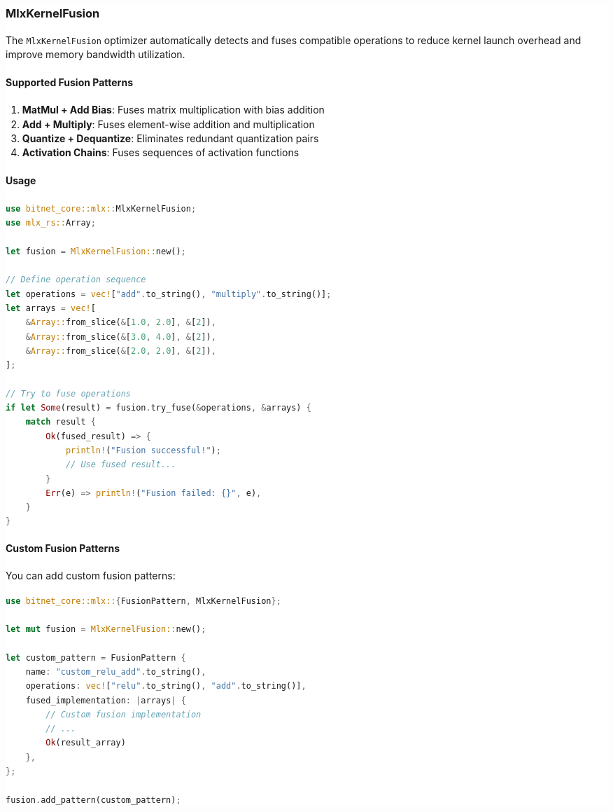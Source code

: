 ### MlxKernelFusion

The `MlxKernelFusion` optimizer automatically detects and fuses compatible operations to reduce kernel launch overhead and improve memory bandwidth utilization.

#### Supported Fusion Patterns

1. **MatMul + Add Bias**: Fuses matrix multiplication with bias addition
2. **Add + Multiply**: Fuses element-wise addition and multiplication
3. **Quantize + Dequantize**: Eliminates redundant quantization pairs
4. **Activation Chains**: Fuses sequences of activation functions

#### Usage

```rust
use bitnet_core::mlx::MlxKernelFusion;
use mlx_rs::Array;

let fusion = MlxKernelFusion::new();

// Define operation sequence
let operations = vec!["add".to_string(), "multiply".to_string()];
let arrays = vec![
    &Array::from_slice(&[1.0, 2.0], &[2]),
    &Array::from_slice(&[3.0, 4.0], &[2]),
    &Array::from_slice(&[2.0, 2.0], &[2]),
];

// Try to fuse operations
if let Some(result) = fusion.try_fuse(&operations, &arrays) {
    match result {
        Ok(fused_result) => {
            println!("Fusion successful!");
            // Use fused result...
        }
        Err(e) => println!("Fusion failed: {}", e),
    }
}
```

#### Custom Fusion Patterns

You can add custom fusion patterns:

```rust
use bitnet_core::mlx::{FusionPattern, MlxKernelFusion};

let mut fusion = MlxKernelFusion::new();

let custom_pattern = FusionPattern {
    name: "custom_relu_add".to_string(),
    operations: vec!["relu".to_string(), "add".to_string()],
    fused_implementation: |arrays| {
        // Custom fusion implementation
        // ...
        Ok(result_array)
    },
};

fusion.add_pattern(custom_pattern);
```
